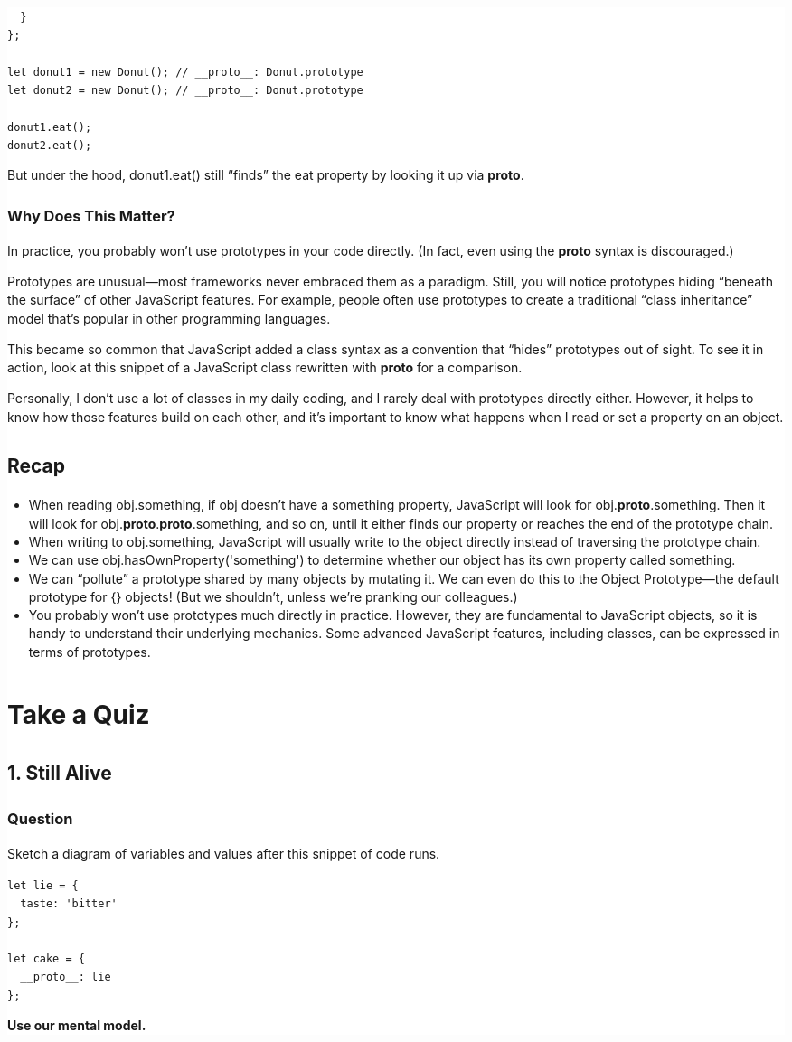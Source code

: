 ```
  }
};

let donut1 = new Donut(); // __proto__: Donut.prototype
let donut2 = new Donut(); // __proto__: Donut.prototype

donut1.eat();
donut2.eat();
```
But under the hood, donut1.eat() still “finds” the eat property by looking it up via __proto__.

### Why Does This Matter?
In practice, you probably won’t use prototypes in your code directly. (In fact, even using the __proto__ syntax is discouraged.)

Prototypes are unusual—most frameworks never embraced them as a paradigm. Still, you will notice prototypes hiding “beneath the surface” of other JavaScript features. For example, people often use prototypes to create a traditional “class inheritance” model that’s popular in other programming languages.

This became so common that JavaScript added a class syntax as a convention that “hides” prototypes out of sight. To see it in action, look at this snippet of a JavaScript class rewritten with __proto__ for a comparison.

Personally, I don’t use a lot of classes in my daily coding, and I rarely deal with prototypes directly either. However, it helps to know how those features build on each other, and it’s important to know what happens when I read or set a property on an object.

## Recap
- When reading obj.something, if obj doesn’t have a something property, JavaScript will look for obj.__proto__.something. Then it will look for obj.__proto__.__proto__.something, and so on, until it either finds our property or reaches the end of the prototype chain.
- When writing to obj.something, JavaScript will usually write to the object directly instead of traversing the prototype chain.
- We can use obj.hasOwnProperty('something') to determine whether our object has its own property called something.
- We can “pollute” a prototype shared by many objects by mutating it. We can even do this to the Object Prototype—the default prototype for {} objects! (But we shouldn’t, unless we’re pranking our colleagues.)
- You probably won’t use prototypes much directly in practice. However, they are fundamental to JavaScript objects, so it is handy to understand their underlying mechanics. Some advanced JavaScript features, including classes, can be expressed in terms of prototypes.

# Take a Quiz
## 1. Still Alive
### Question
Sketch a diagram of variables and values after this snippet of code runs.
```
let lie = {
  taste: 'bitter'
};

let cake = {
  __proto__: lie
};
```
**Use our mental model.**
